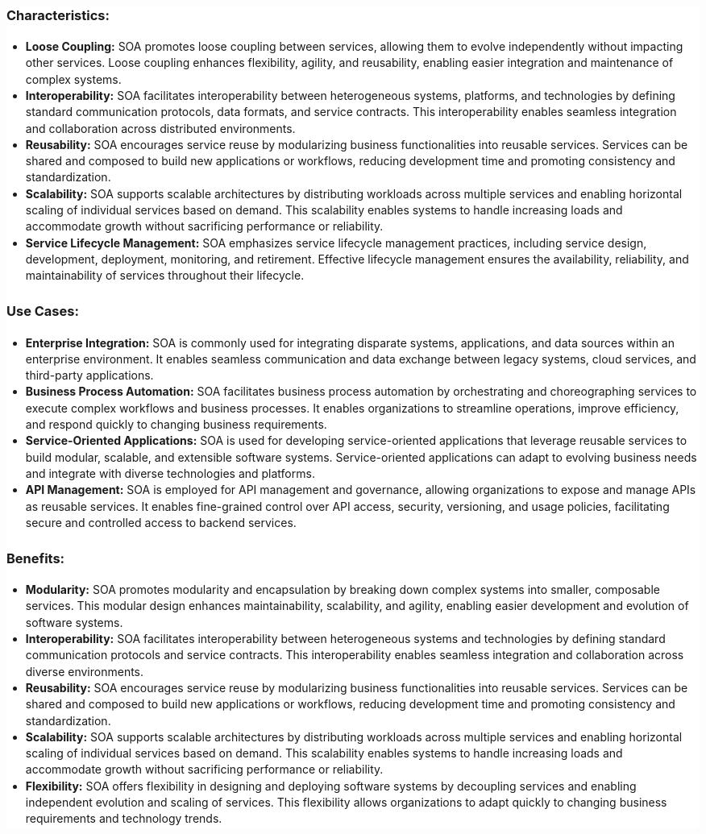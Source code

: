 ### Characteristics:

- **Loose Coupling:** SOA promotes loose coupling between services, allowing them to evolve independently without impacting other services. Loose coupling enhances flexibility, agility, and reusability, enabling easier integration and maintenance of complex systems.
- **Interoperability:** SOA facilitates interoperability between heterogeneous systems, platforms, and technologies by defining standard communication protocols, data formats, and service contracts. This interoperability enables seamless integration and collaboration across distributed environments.
- **Reusability:** SOA encourages service reuse by modularizing business functionalities into reusable services. Services can be shared and composed to build new applications or workflows, reducing development time and promoting consistency and standardization.
- **Scalability:** SOA supports scalable architectures by distributing workloads across multiple services and enabling horizontal scaling of individual services based on demand. This scalability enables systems to handle increasing loads and accommodate growth without sacrificing performance or reliability.
- **Service Lifecycle Management:** SOA emphasizes service lifecycle management practices, including service design, development, deployment, monitoring, and retirement. Effective lifecycle management ensures the availability, reliability, and maintainability of services throughout their lifecycle.

### Use Cases:

- **Enterprise Integration:** SOA is commonly used for integrating disparate systems, applications, and data sources within an enterprise environment. It enables seamless communication and data exchange between legacy systems, cloud services, and third-party applications.
- **Business Process Automation:** SOA facilitates business process automation by orchestrating and choreographing services to execute complex workflows and business processes. It enables organizations to streamline operations, improve efficiency, and respond quickly to changing business requirements.
- **Service-Oriented Applications:** SOA is used for developing service-oriented applications that leverage reusable services to build modular, scalable, and extensible software systems. Service-oriented applications can adapt to evolving business needs and integrate with diverse technologies and platforms.
- **API Management:** SOA is employed for API management and governance, allowing organizations to expose and manage APIs as reusable services. It enables fine-grained control over API access, security, versioning, and usage policies, facilitating secure and controlled access to backend services.

### Benefits:

- **Modularity:** SOA promotes modularity and encapsulation by breaking down complex systems into smaller, composable services. This modular design enhances maintainability, scalability, and agility, enabling easier development and evolution of software systems.
- **Interoperability:** SOA facilitates interoperability between heterogeneous systems and technologies by defining standard communication protocols and service contracts. This interoperability enables seamless integration and collaboration across diverse environments.
- **Reusability:** SOA encourages service reuse by modularizing business functionalities into reusable services. Services can be shared and composed to build new applications or workflows, reducing development time and promoting consistency and standardization.
- **Scalability:** SOA supports scalable architectures by distributing workloads across multiple services and enabling horizontal scaling of individual services based on demand. This scalability enables systems to handle increasing loads and accommodate growth without sacrificing performance or reliability.
- **Flexibility:** SOA offers flexibility in designing and deploying software systems by decoupling services and enabling independent evolution and scaling of services. This flexibility allows organizations to adapt quickly to changing business requirements and technology trends.
